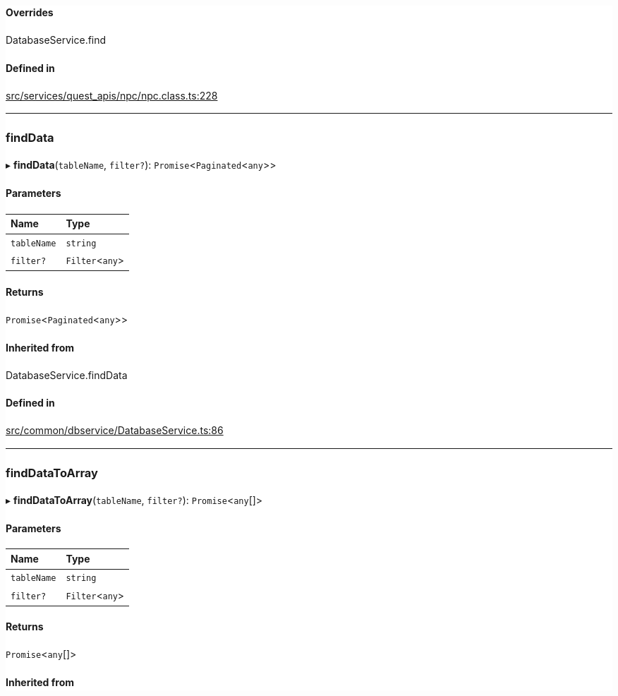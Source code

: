 #### Overrides

DatabaseService.find

#### Defined in

[src/services/quest_apis/npc/npc.class.ts:228](https://github.com/digisomni-syndicate/vircadia-metaverse-v2/blob/4467f0e/src/services/quest_apis/npc/npc.class.ts#L228)

___

### findData

▸ **findData**(`tableName`, `filter?`): `Promise`<`Paginated`<`any`\>\>

#### Parameters

| Name | Type |
| :------ | :------ |
| `tableName` | `string` |
| `filter?` | `Filter`<`any`\> |

#### Returns

`Promise`<`Paginated`<`any`\>\>

#### Inherited from

DatabaseService.findData

#### Defined in

[src/common/dbservice/DatabaseService.ts:86](https://github.com/digisomni-syndicate/vircadia-metaverse-v2/blob/4467f0e/src/common/dbservice/DatabaseService.ts#L86)

___

### findDataToArray

▸ **findDataToArray**(`tableName`, `filter?`): `Promise`<`any`[]\>

#### Parameters

| Name | Type |
| :------ | :------ |
| `tableName` | `string` |
| `filter?` | `Filter`<`any`\> |

#### Returns

`Promise`<`any`[]\>

#### Inherited from

